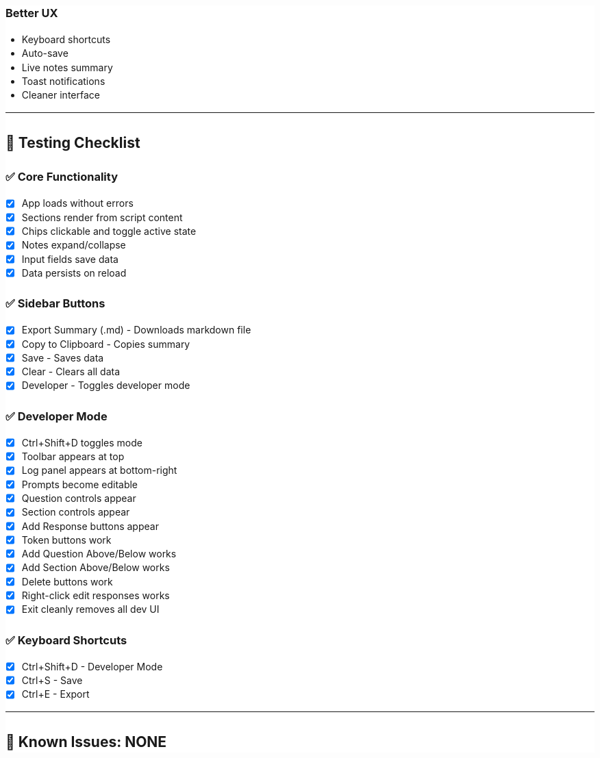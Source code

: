 ### Better UX
- Keyboard shortcuts
- Auto-save
- Live notes summary
- Toast notifications
- Cleaner interface

---

## 🎯 Testing Checklist

### ✅ Core Functionality
- [x] App loads without errors
- [x] Sections render from script content
- [x] Chips clickable and toggle active state
- [x] Notes expand/collapse
- [x] Input fields save data
- [x] Data persists on reload

### ✅ Sidebar Buttons
- [x] Export Summary (.md) - Downloads markdown file
- [x] Copy to Clipboard - Copies summary
- [x] Save - Saves data
- [x] Clear - Clears all data
- [x] Developer - Toggles developer mode

### ✅ Developer Mode
- [x] Ctrl+Shift+D toggles mode
- [x] Toolbar appears at top
- [x] Log panel appears at bottom-right
- [x] Prompts become editable
- [x] Question controls appear
- [x] Section controls appear
- [x] Add Response buttons appear
- [x] Token buttons work
- [x] Add Question Above/Below works
- [x] Add Section Above/Below works
- [x] Delete buttons work
- [x] Right-click edit responses works
- [x] Exit cleanly removes all dev UI

### ✅ Keyboard Shortcuts
- [x] Ctrl+Shift+D - Developer Mode
- [x] Ctrl+S - Save
- [x] Ctrl+E - Export

---

## 🐛 Known Issues: NONE
